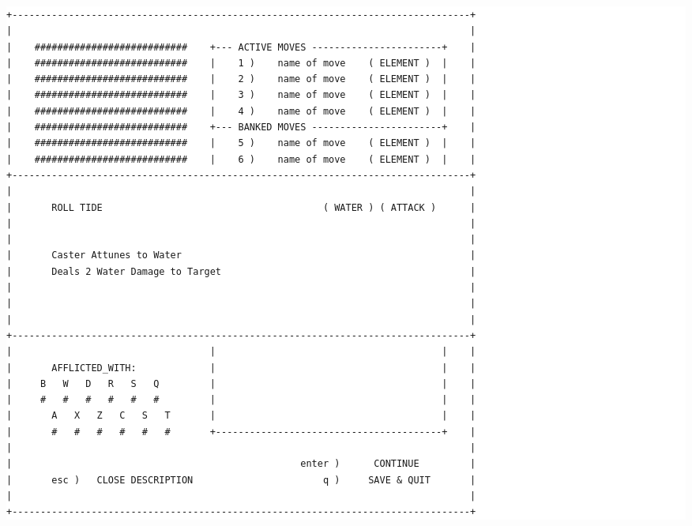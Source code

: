 	+---------------------------------------------------------------------------------+
	|																				  |
	|	 ###########################	+--- ACTIVE MOVES -----------------------+	  |
	|	 ###########################	|	 1 )	name of move	( ELEMENT )	 |	  |
	|	 ###########################	|	 2 )	name of move	( ELEMENT )	 |	  |
	|	 ###########################	| 	 3 )	name of move	( ELEMENT )	 |	  |
	|	 ###########################	|    4 )	name of move	( ELEMENT )	 |	  |
	|	 ###########################	+--- BANKED MOVES -----------------------+	  |
	|	 ###########################	|	 5 )	name of move	( ELEMENT )	 |	  |
	|	 ###########################	|    6 )	name of move	( ELEMENT )	 |	  |
	+---------------------------------------------------------------------------------+
	|																				  |
	|		ROLL TIDE										( WATER ) ( ATTACK )	  |
	|																				  |
	|																				  |
	|		Caster Attunes to Water													  |
	|		Deals 2 Water Damage to Target											  |
	|																				  |
	|																				  |
	|																				  |
	+---------------------------------------------------------------------------------+
	|									|										 |	  |
	|		AFFLICTED_WITH:				|										 |	  |
	|	  B   W   D   R   S   Q			|										 |	  |
	|	  #   #   #   #   #   #			|										 |	  |
	|	    A   X   Z   C   S   T		|										 |	  |
	|		#   #   #   #   #   #		+----------------------------------------+	  |
	|																				  |
	|			                       					enter )		 CONTINUE	      |
	|		esc )	CLOSE DESCRIPTION						q )		SAVE & QUIT		  |
	|																				  |
	+---------------------------------------------------------------------------------+
